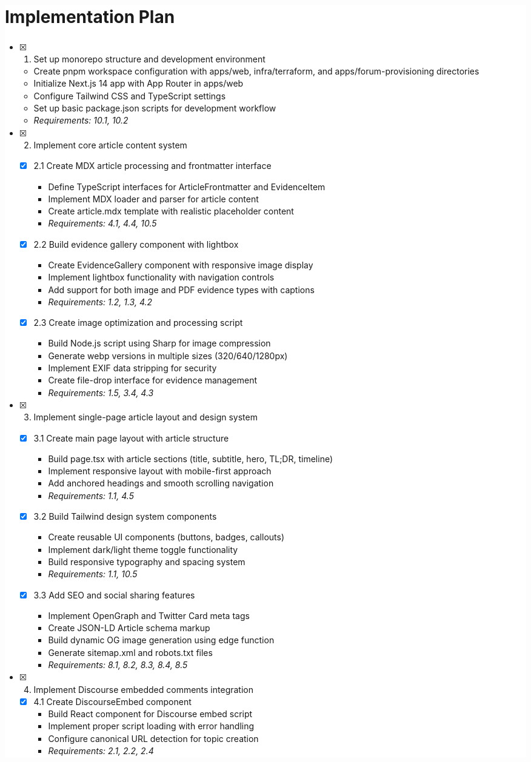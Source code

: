 # Implementation Plan

- [x] 1. Set up monorepo structure and development environment
  - Create pnpm workspace configuration with apps/web, infra/terraform, and apps/forum-provisioning directories
  - Initialize Next.js 14 app with App Router in apps/web
  - Configure Tailwind CSS and TypeScript settings
  - Set up basic package.json scripts for development workflow
  - _Requirements: 10.1, 10.2_

- [x] 2. Implement core article content system
  - [x] 2.1 Create MDX article processing and frontmatter interface
    - Define TypeScript interfaces for ArticleFrontmatter and EvidenceItem
    - Implement MDX loader and parser for article content
    - Create article.mdx template with realistic placeholder content
    - _Requirements: 4.1, 4.4, 10.5_

  - [x] 2.2 Build evidence gallery component with lightbox
    - Create EvidenceGallery component with responsive image display
    - Implement lightbox functionality with navigation controls
    - Add support for both image and PDF evidence types with captions
    - _Requirements: 1.2, 1.3, 4.2_

  - [x] 2.3 Create image optimization and processing script
    - Build Node.js script using Sharp for image compression
    - Generate webp versions in multiple sizes (320/640/1280px)
    - Implement EXIF data stripping for security
    - Create file-drop interface for evidence management
    - _Requirements: 1.5, 3.4, 4.3_

- [x] 3. Implement single-page article layout and design system
  - [x] 3.1 Create main page layout with article structure
    - Build page.tsx with article sections (title, subtitle, hero, TL;DR, timeline)
    - Implement responsive layout with mobile-first approach
    - Add anchored headings and smooth scrolling navigation
    - _Requirements: 1.1, 4.5_

  - [x] 3.2 Build Tailwind design system components
    - Create reusable UI components (buttons, badges, callouts)
    - Implement dark/light theme toggle functionality
    - Build responsive typography and spacing system
    - _Requirements: 1.1, 10.5_

  - [x] 3.3 Add SEO and social sharing features
    - Implement OpenGraph and Twitter Card meta tags
    - Create JSON-LD Article schema markup
    - Build dynamic OG image generation using edge function
    - Generate sitemap.xml and robots.txt files
    - _Requirements: 8.1, 8.2, 8.3, 8.4, 8.5_

- [x] 4. Implement Discourse embedded comments integration
  - [x] 4.1 Create DiscourseEmbed component
    - Build React component for Discourse embed script
    - Implement proper script loading with error handling
    - Configure canonical URL detection for topic creation
    - _Requirements: 2.1, 2.2, 2.4_
